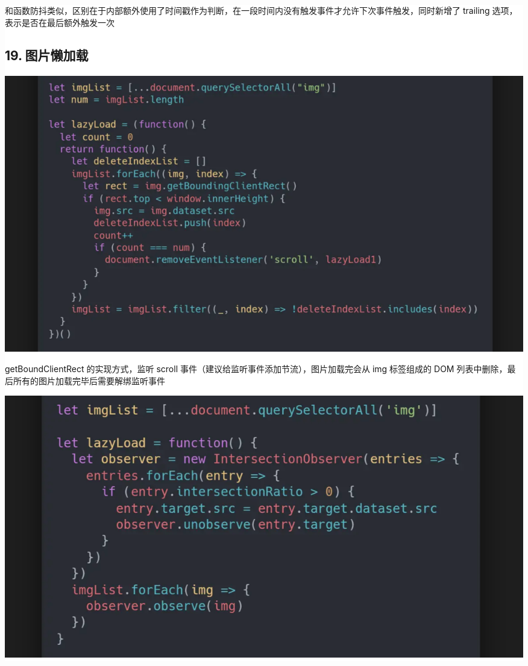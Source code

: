 和函数防抖类似，区别在于内部额外使用了时间戳作为判断，在一段时间内没有触发事件才允许下次事件触发，同时新增了 trailing 选项，表示是否在最后额外触发一次

## 19. 图片懒加载

![1677153875773](image/3、实践2/1677153875773.png)

getBoundClientRect 的实现方式，监听 scroll 事件（建议给监听事件添加节流），图片加载完会从 img 标签组成的 DOM 列表中删除，最后所有的图片加载完毕后需要解绑监听事件

![1677153883063](image/3、实践2/1677153883063.png)
